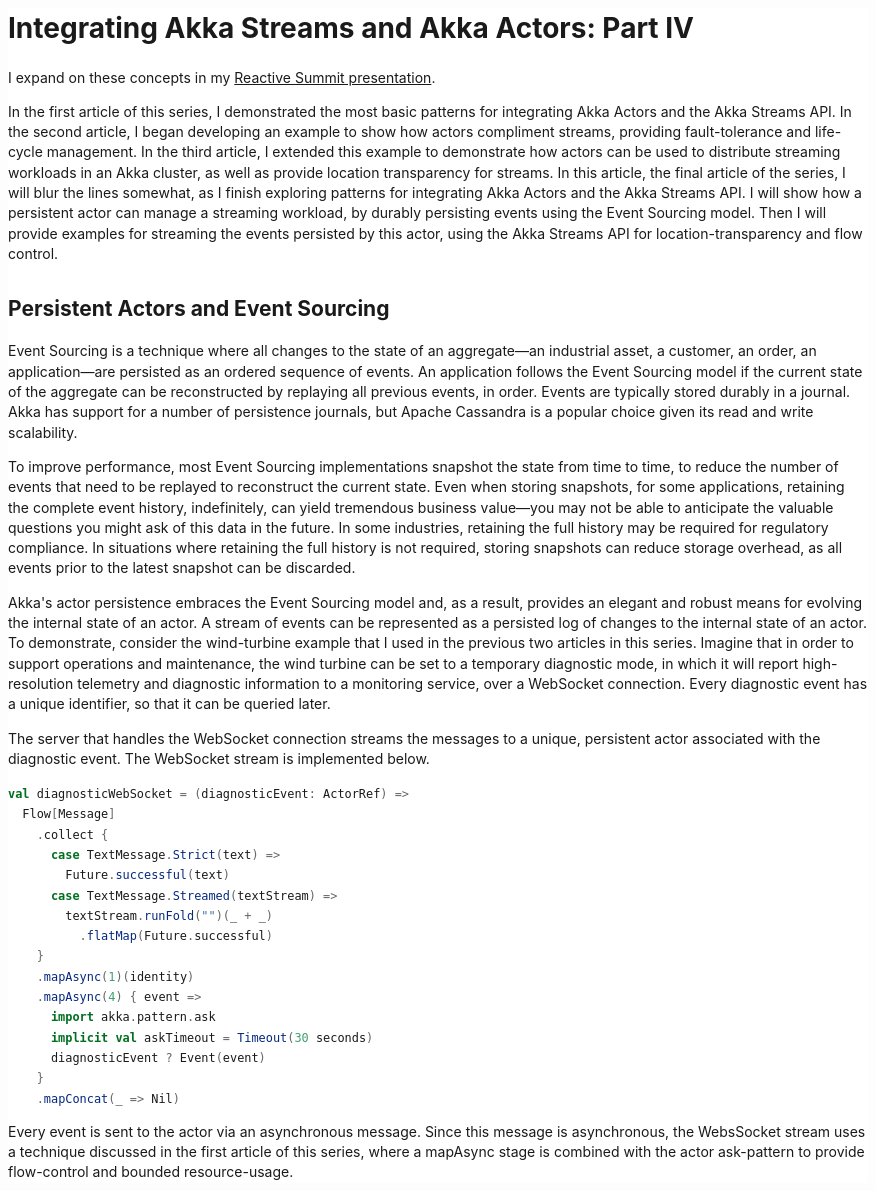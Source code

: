 # Integrating Akka Streams and Akka Actors: Part IV

I expand on these concepts in my [Reactive Summit presentation](https://www.youtube.com/watch?v=qaiwalDyayA).

In the first article of this series, I demonstrated the most basic patterns for integrating Akka Actors and the Akka Streams API. In the second article, I began developing an example to show how actors compliment streams, providing fault-tolerance and life-cycle management. In the third article, I extended this example to demonstrate how actors can be used to distribute streaming workloads in an Akka cluster, as well as provide location transparency for streams. In this article, the final article of the series, I will blur the lines somewhat, as I finish exploring patterns for integrating Akka Actors and the Akka Streams API. I will show how a persistent actor can manage a streaming workload, by durably persisting events using the Event Sourcing model. Then I will provide examples for streaming the events persisted by this actor, using the Akka Streams API for location-transparency and flow control.

## Persistent Actors and Event Sourcing
Event Sourcing is a technique where all changes to the state of an aggregate—an industrial asset, a customer, an order, an application—are persisted as an ordered sequence of events. An application follows the Event Sourcing model if the current state of the aggregate can be reconstructed by replaying all previous events, in order. Events are typically stored durably in a journal. Akka has support for a number of persistence journals, but Apache Cassandra is a popular choice given its read and write scalability.

To improve performance, most Event Sourcing implementations snapshot the state from time to time, to reduce the number of events that need to be replayed to reconstruct the current state. Even when storing snapshots, for some applications, retaining the complete event history, indefinitely, can yield tremendous business value—you may not be able to anticipate the valuable questions you might ask of this data in the future. In some industries, retaining the full history may be required for regulatory compliance. In situations where retaining the full history is not required, storing snapshots can reduce storage overhead, as all events prior to the latest snapshot can be discarded.

Akka's actor persistence embraces the Event Sourcing model and, as a result, provides an elegant and robust means for evolving the internal state of an actor. A stream of events can be represented as a persisted log of changes to the internal state of an actor. To demonstrate, consider the wind-turbine example that I used in the previous two articles in this series. Imagine that in order to support operations and maintenance, the wind turbine can be set to a temporary diagnostic mode, in which it will report high-resolution telemetry and diagnostic information to a monitoring service, over a WebSocket connection. Every diagnostic event has a unique identifier, so that it can be queried later.

The server that handles the WebSocket connection streams the messages to a unique, persistent actor associated with the diagnostic event. The WebSocket stream is implemented below.
```scala
val diagnosticWebSocket = (diagnosticEvent: ActorRef) =>  
  Flow[Message]
    .collect {
      case TextMessage.Strict(text) =>
        Future.successful(text)
      case TextMessage.Streamed(textStream) =>
        textStream.runFold("")(_ + _)
          .flatMap(Future.successful)
    }
    .mapAsync(1)(identity)
    .mapAsync(4) { event =>
      import akka.pattern.ask
      implicit val askTimeout = Timeout(30 seconds)
      diagnosticEvent ? Event(event)
    }
    .mapConcat(_ => Nil)
```
Every event is sent to the actor via an asynchronous message. Since this message is asynchronous, the WebsSocket stream uses a technique discussed in the first article of this series, where a mapAsync stage is combined with the actor ask-pattern to provide flow-control and bounded resource-usage.